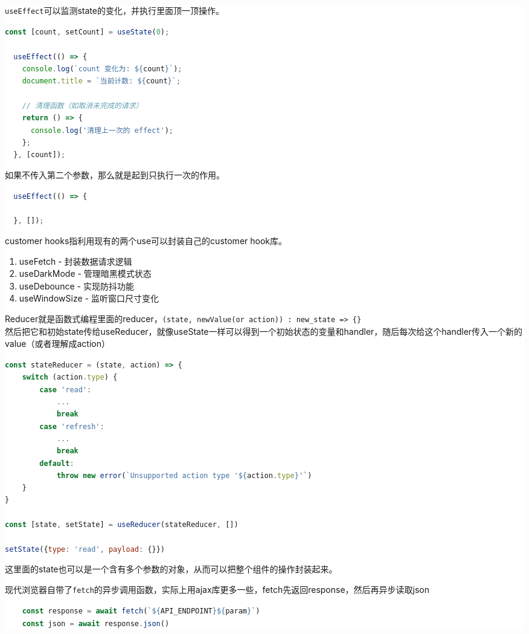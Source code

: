 `useEffect`可以监测state的变化，并执行里面顶一顶操作。  
```js
const [count, setCount] = useState(0);

  useEffect(() => {
    console.log(`count 变化为: ${count}`);
    document.title = `当前计数: ${count}`;

    // 清理函数（如取消未完成的请求）
    return () => {
      console.log('清理上一次的 effect');
    };
  }, [count]); 
```  
如果不传入第二个参数，那么就是起到只执行一次的作用。  
```js
  useEffect(() => {

  }, []); 
```

customer hooks指利用现有的两个use可以封装自己的customer hook库。  
1. useFetch - 封装数据请求逻辑  
2. useDarkMode - 管理暗黑模式状态  
3. useDebounce - 实现防抖功能  
4. useWindowSize - 监听窗口尺寸变化  

Reducer就是函数式编程里面的reducer，`(state, newValue(or action)) : new_state => {} `  
然后把它和初始state传给useReducer，就像useState一样可以得到一个初始状态的变量和handler，随后每次给这个handler传入一个新的value（或者理解成action）  
```js
const stateReducer = (state, action) => {
    switch (action.type) {
        case 'read':
            ...
            break
        case 'refresh':
            ...
            break
        default:
            throw new error(`Unsupported action type '${action.type}'`)
    }
}

const [state, setState] = useReducer(stateReducer, [])

setState({type: 'read', payload: {}})
```
这里面的state也可以是一个含有多个参数的对象，从而可以把整个组件的操作封装起来。  

现代浏览器自带了`fetch`的异步调用函数，实际上用ajax库更多一些，fetch先返回response，然后再异步读取json  
```js
    const response = await fetch(`${API_ENDPOINT}${param}`)
    const json = await response.json()
```
